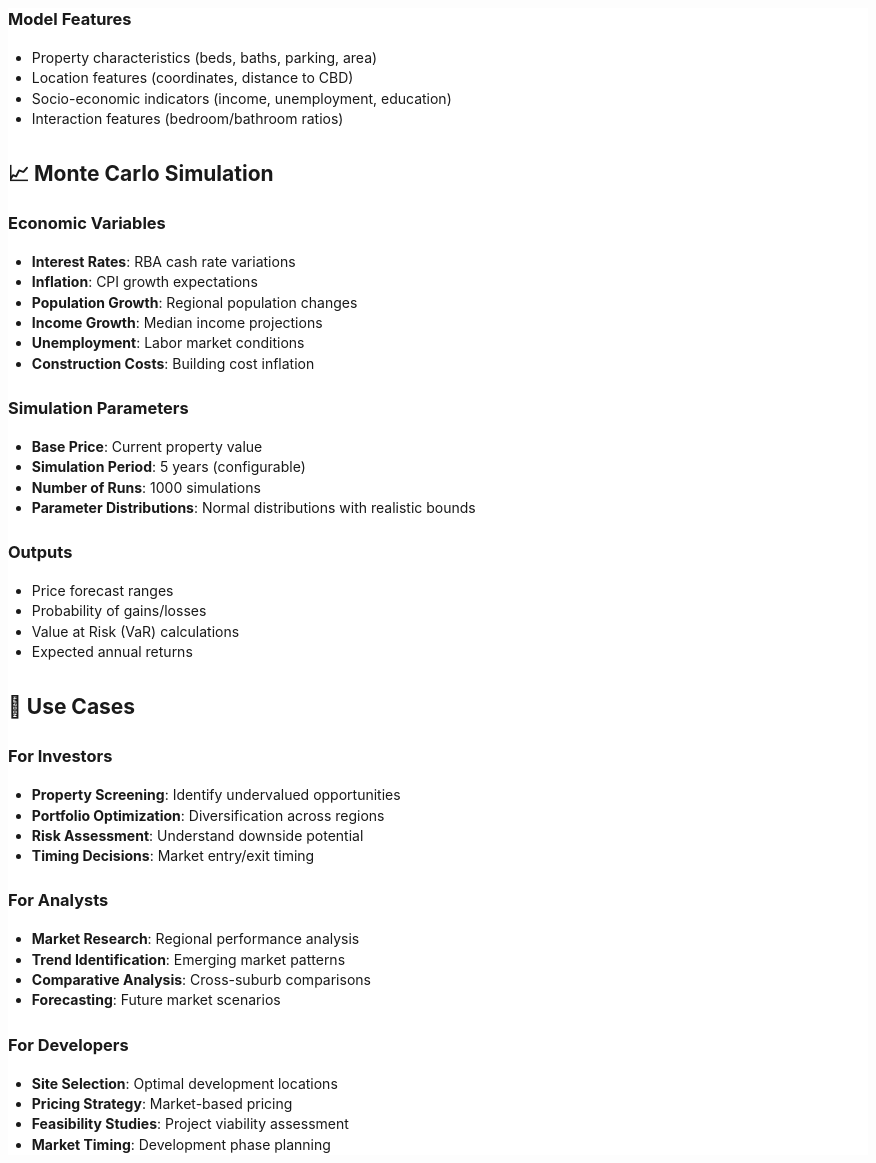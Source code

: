 ### Model Features
- Property characteristics (beds, baths, parking, area)
- Location features (coordinates, distance to CBD)
- Socio-economic indicators (income, unemployment, education)
- Interaction features (bedroom/bathroom ratios)

## 📈 Monte Carlo Simulation

### Economic Variables
- **Interest Rates**: RBA cash rate variations
- **Inflation**: CPI growth expectations
- **Population Growth**: Regional population changes
- **Income Growth**: Median income projections
- **Unemployment**: Labor market conditions
- **Construction Costs**: Building cost inflation

### Simulation Parameters
- **Base Price**: Current property value
- **Simulation Period**: 5 years (configurable)
- **Number of Runs**: 1000 simulations
- **Parameter Distributions**: Normal distributions with realistic bounds

### Outputs
- Price forecast ranges
- Probability of gains/losses
- Value at Risk (VaR) calculations
- Expected annual returns

## 🎯 Use Cases

### For Investors
- **Property Screening**: Identify undervalued opportunities
- **Portfolio Optimization**: Diversification across regions
- **Risk Assessment**: Understand downside potential
- **Timing Decisions**: Market entry/exit timing

### For Analysts
- **Market Research**: Regional performance analysis
- **Trend Identification**: Emerging market patterns
- **Comparative Analysis**: Cross-suburb comparisons
- **Forecasting**: Future market scenarios

### For Developers
- **Site Selection**: Optimal development locations
- **Pricing Strategy**: Market-based pricing
- **Feasibility Studies**: Project viability assessment
- **Market Timing**: Development phase planning
